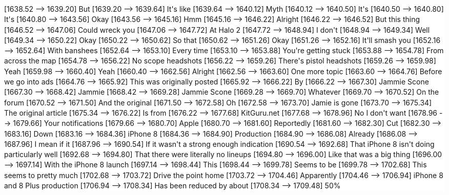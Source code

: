 [1638.52 --> 1639.20]  But
[1639.20 --> 1639.64]  It's like
[1639.64 --> 1640.12]  Myth
[1640.12 --> 1640.50]  It's
[1640.50 --> 1640.80]  It's
[1640.80 --> 1643.56]  Okay
[1643.56 --> 1645.16]  Hmm
[1645.16 --> 1646.22]  Alright
[1646.22 --> 1646.52]  But this thing
[1646.52 --> 1647.06]  Could wreck you
[1647.06 --> 1647.72]  At Halo 2
[1647.72 --> 1648.94]  I don't
[1648.94 --> 1649.34]  Well
[1649.34 --> 1650.22]  Okay
[1650.22 --> 1650.62]  So that
[1650.62 --> 1651.26]  Okay
[1651.26 --> 1652.16]  It'll smash you
[1652.16 --> 1652.64]  With banshees
[1652.64 --> 1653.10]  Every time
[1653.10 --> 1653.88]  You're getting stuck
[1653.88 --> 1654.78]  From across the map
[1654.78 --> 1656.22]  No scope headshots
[1656.22 --> 1659.26]  There's pistol headshots
[1659.26 --> 1659.98]  Yeah
[1659.98 --> 1660.40]  Yeah
[1660.40 --> 1662.56]  Alright
[1662.56 --> 1663.60]  One more topic
[1663.60 --> 1664.76]  Before we go into ads
[1664.76 --> 1665.92]  This was originally posted
[1665.92 --> 1666.22]  By
[1666.22 --> 1667.30]  Jammie Scone
[1667.30 --> 1668.42]  Jammie
[1668.42 --> 1669.28]  Jammie Scone
[1669.28 --> 1669.70]  Whatever
[1669.70 --> 1670.52]  On the forum
[1670.52 --> 1671.50]  And the original
[1671.50 --> 1672.58]  Oh
[1672.58 --> 1673.70]  Jamie is gone
[1673.70 --> 1675.34]  The original article
[1675.34 --> 1676.22]  Is from
[1676.22 --> 1677.68]  KitGuru.net
[1677.68 --> 1678.96]  No I don't want
[1678.96 --> 1679.66]  Your notifications
[1679.66 --> 1680.70]  Apple
[1680.70 --> 1681.60]  Reportedly
[1681.60 --> 1682.30]  Cut
[1682.30 --> 1683.16]  Down
[1683.16 --> 1684.36]  iPhone 8
[1684.36 --> 1684.90]  Production
[1684.90 --> 1686.08]  Already
[1686.08 --> 1687.96]  I mean if it
[1687.96 --> 1690.54]  If it wasn't a strong enough indication
[1690.54 --> 1692.68]  That iPhone 8 isn't doing particularly well
[1692.68 --> 1694.80]  That there were literally no lineups
[1694.80 --> 1696.00]  Like that was a big thing
[1696.00 --> 1697.14]  With the iPhone 8 launch
[1697.14 --> 1698.44]  This
[1698.44 --> 1699.78]  Seems to be
[1699.78 --> 1702.68]  This seems to pretty much
[1702.68 --> 1703.72]  Drive the point home
[1703.72 --> 1704.46]  Apparently
[1704.46 --> 1706.94]  iPhone 8 and 8 Plus production
[1706.94 --> 1708.34]  Has been reduced by about
[1708.34 --> 1709.48]  50%
